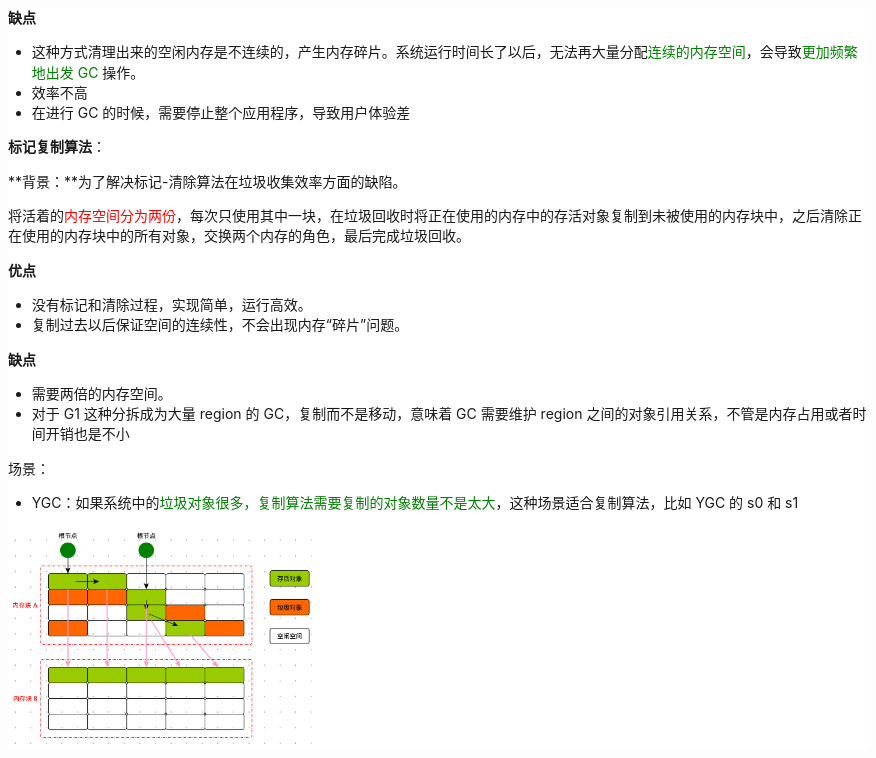**缺点**

- 这种方式清理出来的空闲内存是不连续的，产生内存碎片。系统运行时间长了以后，无法再大量分配<font color=green>连续的内存空间</font>，会导致<font color=green>更加频繁地出发 GC</font> 操作。
- 效率不高
- 在进行 GC 的时候，需要停止整个应用程序，导致用户体验差



**标记复制算法**：

**背景：**为了解决标记-清除算法在垃圾收集效率方面的缺陷。

将活着的<font color=red>内存空间分为两份</font>，每次只使用其中一块，在垃圾回收时将正在使用的内存中的存活对象复制到未被使用的内存块中，之后清除正在使用的内存块中的所有对象，交换两个内存的角色，最后完成垃圾回收。



**优点**

- 没有标记和清除过程，实现简单，运行高效。
- 复制过去以后保证空间的连续性，不会出现内存“碎片”问题。

**缺点**

- 需要两倍的内存空间。
- 对于 G1 这种分拆成为大量 region 的 GC，复制而不是移动，意味着 GC 需要维护 region 之间的对象引用关系，不管是内存占用或者时间开销也是不小

场景：

- YGC：如果系统中的<font color=green>垃圾对象很多，复制算法需要复制的对象数量不是太大</font>，这种场景适合复制算法，比如 YGC 的 s0 和 s1

<img src="/images/java/WX20221229-155014@2x.png" style="zoom:30%;" />
